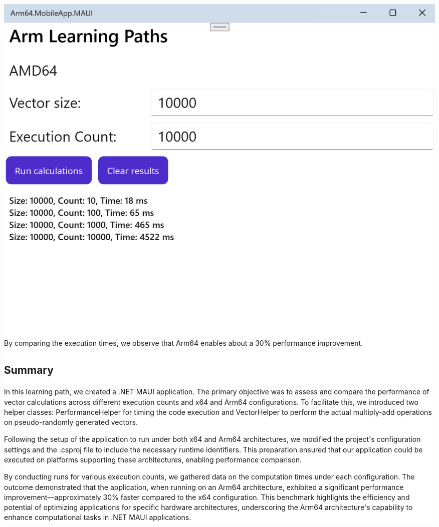 ![fig12](figures/11.png)

By comparing the execution times, we observe that Arm64 enables about a 30% performance improvement.

## Summary
In this learning path, we created a .NET MAUI application. The primary objective was to assess and compare the performance of vector calculations across different execution counts and x64 and Arm64 configurations. To facilitate this, we introduced two helper classes: PerformanceHelper for timing the code execution and VectorHelper to perform the actual multiply-add operations on pseudo-randomly generated vectors.

Following the setup of the application to run under both x64 and Arm64 architectures, we modified the project's configuration settings and the .csproj file to include the necessary runtime identifiers. This preparation ensured that our application could be executed on platforms supporting these architectures, enabling performance comparison.

By conducting runs for various execution counts, we gathered data on the computation times under each configuration. The outcome demonstrated that the application, when running on an Arm64 architecture, exhibited a significant performance improvement—approximately 30% faster compared to the x64 configuration. This benchmark highlights the efficiency and potential of optimizing applications for specific hardware architectures, underscoring the Arm64 architecture's capability to enhance computational tasks in .NET MAUI applications.
